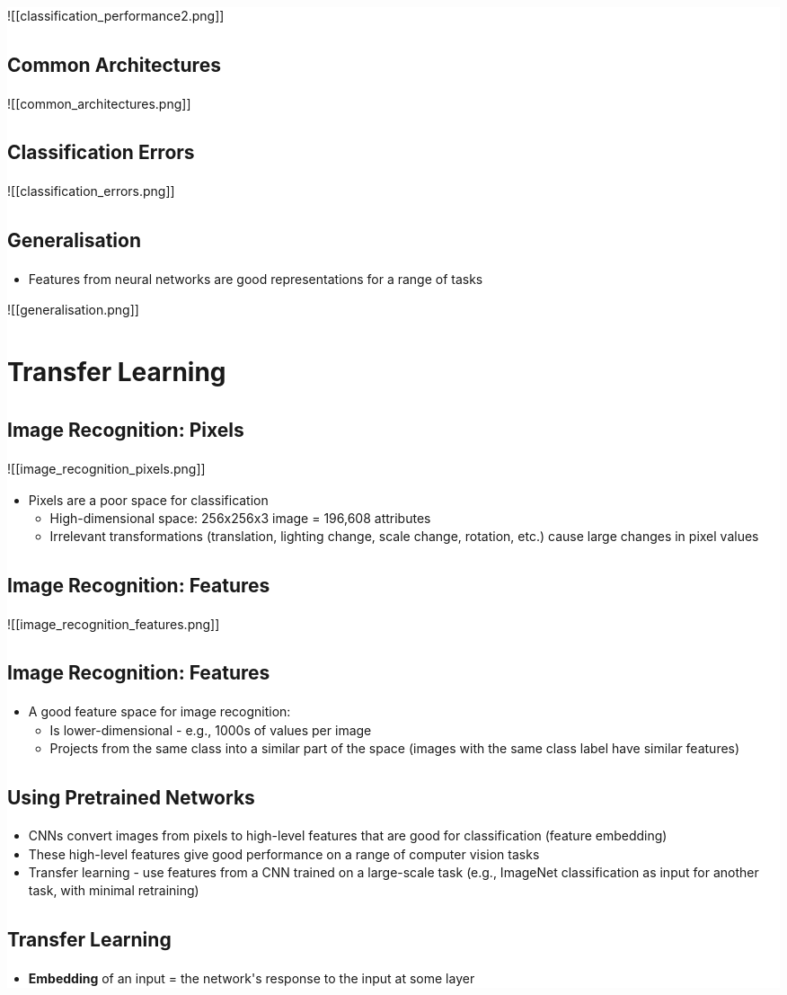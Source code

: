 ![[classification_performance2.png]]

## Common Architectures

![[common_architectures.png]]

## Classification Errors

![[classification_errors.png]]

## Generalisation
- Features from neural networks are good representations for a range of tasks

![[generalisation.png]]

# Transfer Learning

## Image Recognition: Pixels

![[image_recognition_pixels.png]]

- Pixels are a poor space for classification
	- High-dimensional space: 256x256x3 image = 196,608 attributes
	- Irrelevant transformations (translation, lighting change, scale change, rotation, etc.) cause large changes in pixel values

## Image Recognition: Features

![[image_recognition_features.png]]

## Image Recognition: Features
- A good feature space for image recognition:
	- Is lower-dimensional - e.g., 1000s of values per image
	- Projects from the same class into a similar part of the space (images with the same class label have similar features)

## Using Pretrained Networks
- CNNs convert images from pixels to high-level features that are good for classification (feature embedding)
- These high-level features give good performance on a range of computer vision tasks
- Transfer learning - use features from a CNN trained on a large-scale task (e.g., ImageNet classification as input for another task, with minimal retraining)

## Transfer Learning
- **Embedding** of an input = the network's response to the input at some layer
